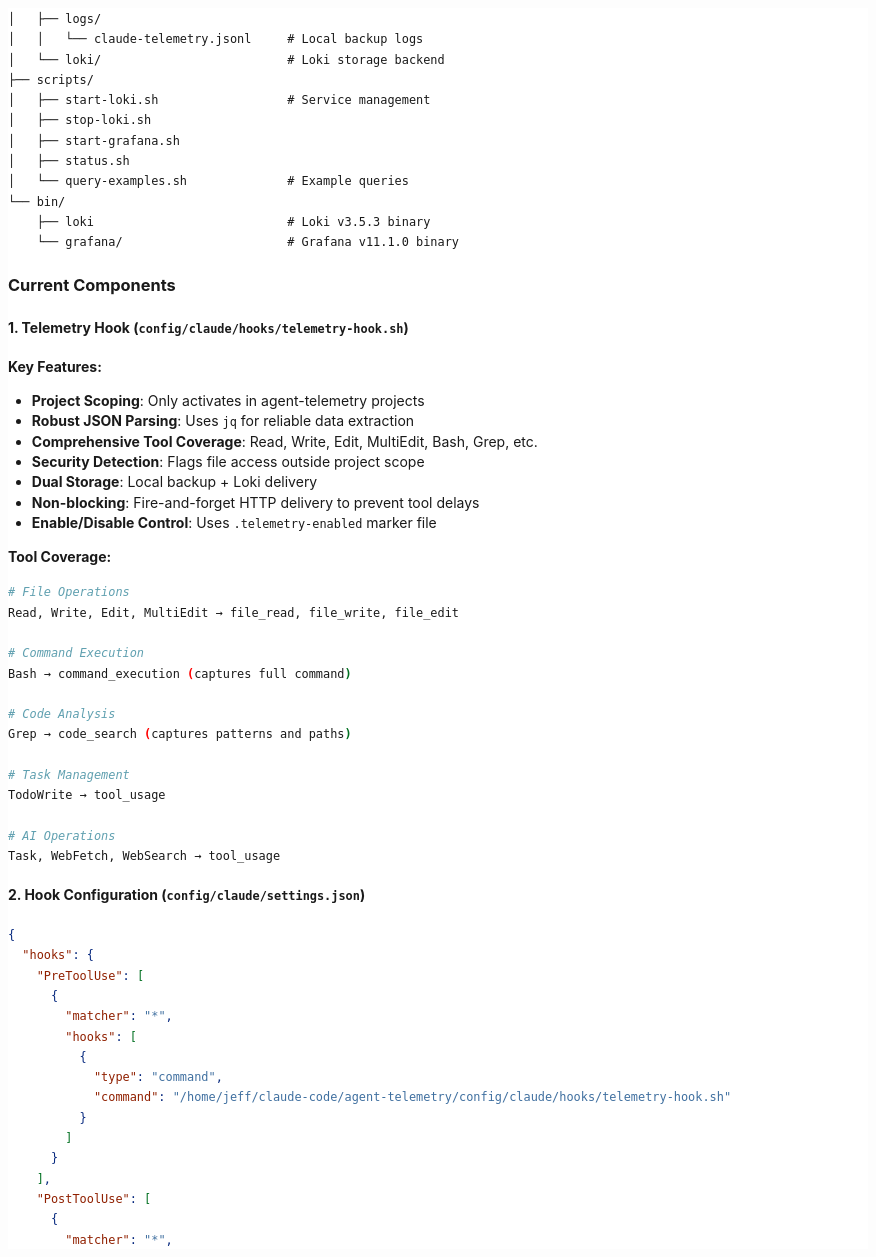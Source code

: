 ```
│   ├── logs/
│   │   └── claude-telemetry.jsonl     # Local backup logs
│   └── loki/                          # Loki storage backend
├── scripts/
│   ├── start-loki.sh                  # Service management
│   ├── stop-loki.sh
│   ├── start-grafana.sh
│   ├── status.sh
│   └── query-examples.sh              # Example queries
└── bin/
    ├── loki                           # Loki v3.5.3 binary
    └── grafana/                       # Grafana v11.1.0 binary
```

### Current Components

#### 1. Telemetry Hook (`config/claude/hooks/telemetry-hook.sh`)
**Key Features:**
- **Project Scoping**: Only activates in agent-telemetry projects
- **Robust JSON Parsing**: Uses `jq` for reliable data extraction
- **Comprehensive Tool Coverage**: Read, Write, Edit, MultiEdit, Bash, Grep, etc.
- **Security Detection**: Flags file access outside project scope
- **Dual Storage**: Local backup + Loki delivery
- **Non-blocking**: Fire-and-forget HTTP delivery to prevent tool delays
- **Enable/Disable Control**: Uses `.telemetry-enabled` marker file

**Tool Coverage:**
```bash
# File Operations
Read, Write, Edit, MultiEdit → file_read, file_write, file_edit

# Command Execution  
Bash → command_execution (captures full command)

# Code Analysis
Grep → code_search (captures patterns and paths)

# Task Management
TodoWrite → tool_usage

# AI Operations
Task, WebFetch, WebSearch → tool_usage
```

#### 2. Hook Configuration (`config/claude/settings.json`)
```json
{
  "hooks": {
    "PreToolUse": [
      {
        "matcher": "*",
        "hooks": [
          {
            "type": "command",
            "command": "/home/jeff/claude-code/agent-telemetry/config/claude/hooks/telemetry-hook.sh"
          }
        ]
      }
    ],
    "PostToolUse": [
      {
        "matcher": "*",
```